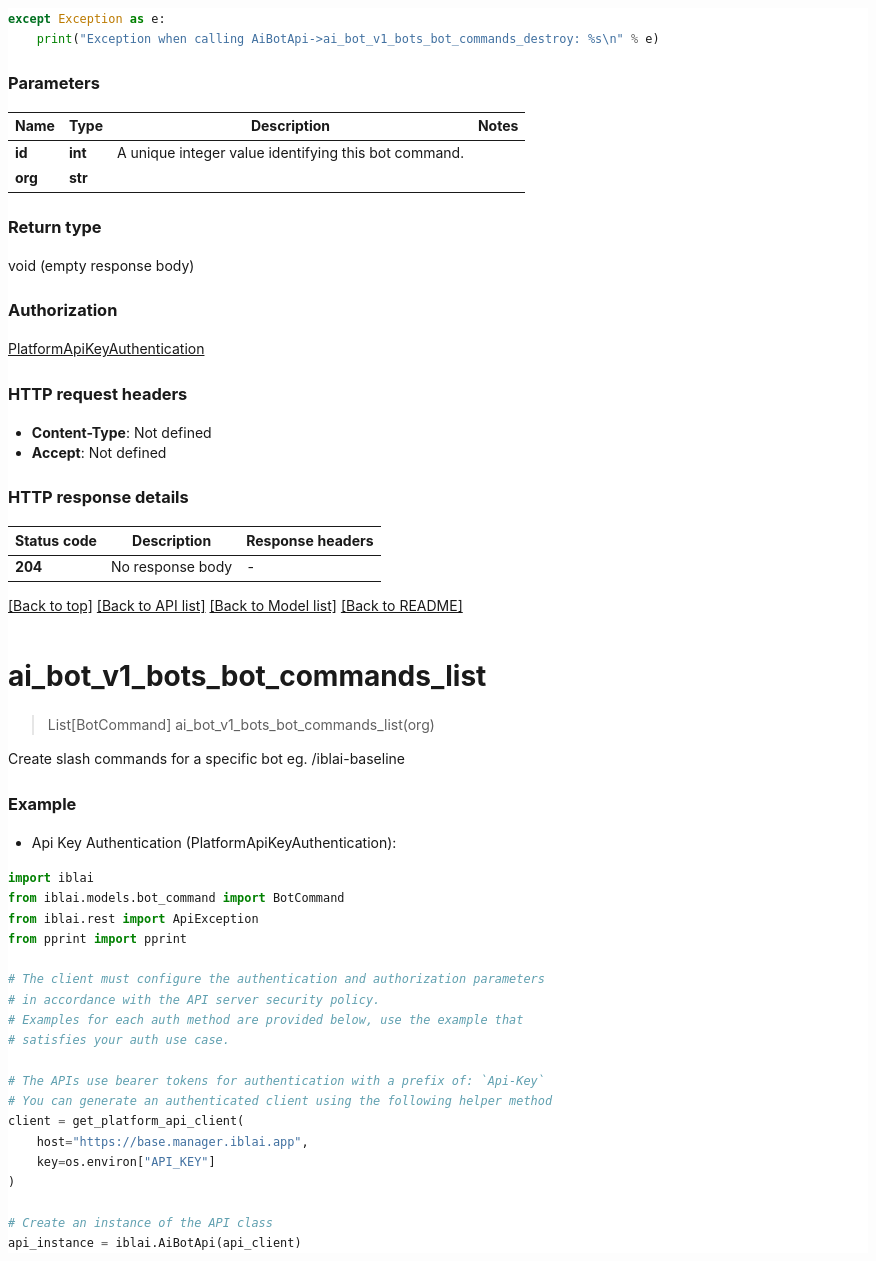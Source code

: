 ```python
except Exception as e:
    print("Exception when calling AiBotApi->ai_bot_v1_bots_bot_commands_destroy: %s\n" % e)
```



### Parameters


Name | Type | Description  | Notes
------------- | ------------- | ------------- | -------------
 **id** | **int**| A unique integer value identifying this bot command. | 
 **org** | **str**|  | 

### Return type

void (empty response body)

### Authorization

[PlatformApiKeyAuthentication](../README.md#PlatformApiKeyAuthentication)

### HTTP request headers

 - **Content-Type**: Not defined
 - **Accept**: Not defined

### HTTP response details

| Status code | Description | Response headers |
|-------------|-------------|------------------|
**204** | No response body |  -  |

[[Back to top]](#) [[Back to API list]](../README.md#documentation-for-api-endpoints) [[Back to Model list]](../README.md#documentation-for-models) [[Back to README]](../README.md)

# **ai_bot_v1_bots_bot_commands_list**
> List[BotCommand] ai_bot_v1_bots_bot_commands_list(org)



Create slash commands for a specific bot eg. /iblai-baseline

### Example

* Api Key Authentication (PlatformApiKeyAuthentication):

```python
import iblai
from iblai.models.bot_command import BotCommand
from iblai.rest import ApiException
from pprint import pprint

# The client must configure the authentication and authorization parameters
# in accordance with the API server security policy.
# Examples for each auth method are provided below, use the example that
# satisfies your auth use case.

# The APIs use bearer tokens for authentication with a prefix of: `Api-Key`
# You can generate an authenticated client using the following helper method
client = get_platform_api_client(
    host="https://base.manager.iblai.app", 
    key=os.environ["API_KEY"]
)

# Create an instance of the API class
api_instance = iblai.AiBotApi(api_client)
```